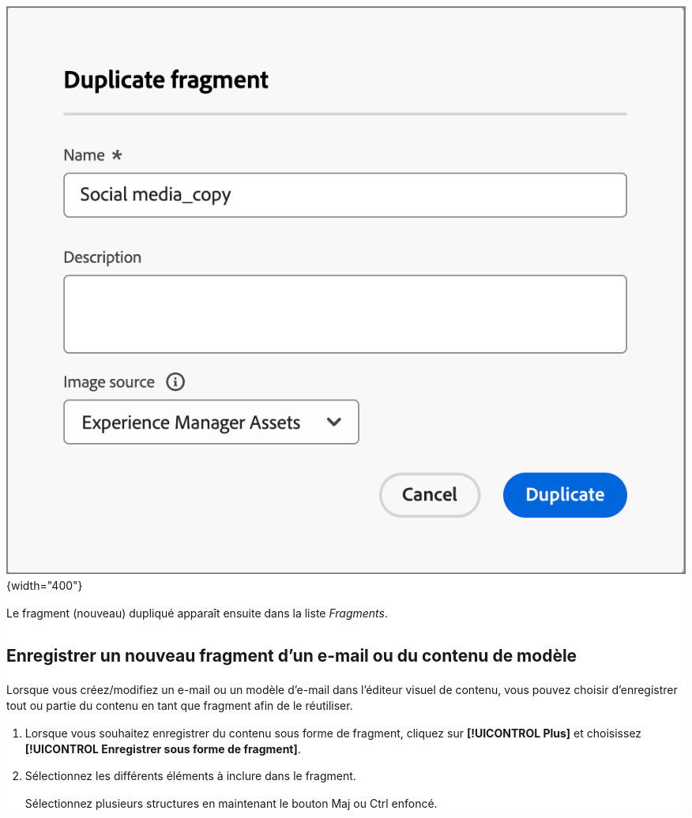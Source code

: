 ![Saisissez un nom et une description pour le fragment dupliqué](./assets/fragment-duplicate-dialog.png){width="400"}

Le fragment (nouveau) dupliqué apparaît ensuite dans la liste _Fragments_.

## Enregistrer un nouveau fragment d’un e-mail ou du contenu de modèle

Lorsque vous créez/modifiez un e-mail ou un modèle d’e-mail dans l’éditeur visuel de contenu, vous pouvez choisir d’enregistrer tout ou partie du contenu en tant que fragment afin de le réutiliser.

1. Lorsque vous souhaitez enregistrer du contenu sous forme de fragment, cliquez sur **[!UICONTROL Plus]** et choisissez **[!UICONTROL Enregistrer sous forme de fragment]**.

1. Sélectionnez les différents éléments à inclure dans le fragment.

   Sélectionnez plusieurs structures en maintenant le bouton Maj ou Ctrl enfoncé.
